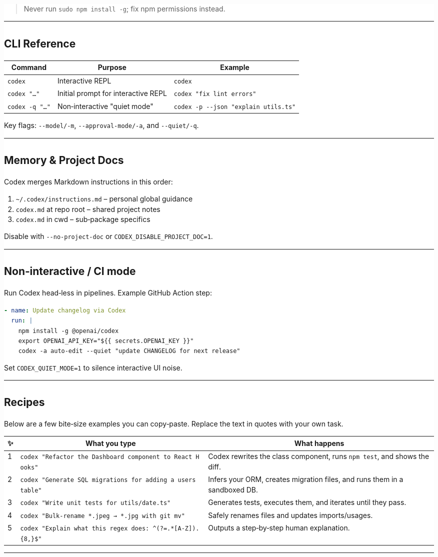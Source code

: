 > Never run `sudo npm install -g`; fix npm permissions instead.

---

## CLI Reference

| Command        | Purpose                             | Example                              |
| -------------- | ----------------------------------- | ------------------------------------ |
| `codex`        | Interactive REPL                    | `codex`                              |
| `codex "…"`    | Initial prompt for interactive REPL | `codex "fix lint errors"`            |
| `codex -q "…"` | Non‑interactive "quiet mode"        | `codex -p --json "explain utils.ts"` |

Key flags: `--model/-m`, `--approval-mode/-a`, and `--quiet/-q`.

---

## Memory & Project Docs

Codex merges Markdown instructions in this order:

1. `~/.codex/instructions.md` – personal global guidance
2. `codex.md` at repo root – shared project notes
3. `codex.md` in cwd – sub‑package specifics

Disable with `--no-project-doc` or `CODEX_DISABLE_PROJECT_DOC=1`.

---

## Non‑interactive / CI mode

Run Codex head‑less in pipelines. Example GitHub Action step:

```yaml
- name: Update changelog via Codex
  run: |
    npm install -g @openai/codex
    export OPENAI_API_KEY="${{ secrets.OPENAI_KEY }}"
    codex -a auto-edit --quiet "update CHANGELOG for next release"
```

Set `CODEX_QUIET_MODE=1` to silence interactive UI noise.

---

## Recipes

Below are a few bite‑size examples you can copy‑paste. Replace the text in quotes with your own task.

| ✨  | What you type                                              | What happens                                                               |
| --- | ---------------------------------------------------------- | -------------------------------------------------------------------------- |
| 1   | `codex "Refactor the Dashboard component to React Hooks"`  | Codex rewrites the class component, runs `npm test`, and shows the diff.   |
| 2   | `codex "Generate SQL migrations for adding a users table"` | Infers your ORM, creates migration files, and runs them in a sandboxed DB. |
| 3   | `codex "Write unit tests for utils/date.ts"`               | Generates tests, executes them, and iterates until they pass.              |
| 4   | `codex "Bulk‑rename *.jpeg → *.jpg with git mv"`           | Safely renames files and updates imports/usages.                           |
| 5   | `codex "Explain what this regex does: ^(?=.*[A-Z]).{8,}$"` | Outputs a step‑by‑step human explanation.                                  |

---
